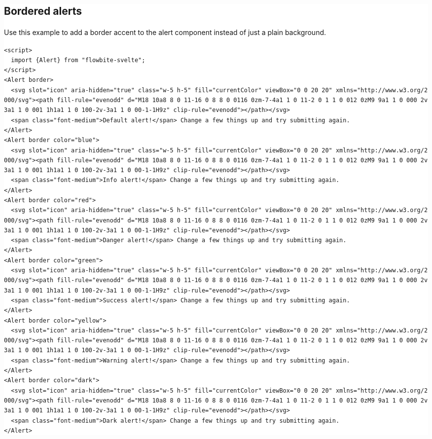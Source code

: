 ## Bordered alerts

Use this example to add a border accent to the alert component instead of just a plain background.

```svelte example class="flex flex-col gap-4" hideScript
<script>
  import {Alert} from "flowbite-svelte";
</script>
<Alert border>
  <svg slot="icon" aria-hidden="true" class="w-5 h-5" fill="currentColor" viewBox="0 0 20 20" xmlns="http://www.w3.org/2000/svg"><path fill-rule="evenodd" d="M18 10a8 8 0 11-16 0 8 8 0 0116 0zm-7-4a1 1 0 11-2 0 1 1 0 012 0zM9 9a1 1 0 000 2v3a1 1 0 001 1h1a1 1 0 100-2v-3a1 1 0 00-1-1H9z" clip-rule="evenodd"></path></svg>
  <span class="font-medium">Default alert!</span> Change a few things up and try submitting again.
</Alert>
<Alert border color="blue">
  <svg slot="icon" aria-hidden="true" class="w-5 h-5" fill="currentColor" viewBox="0 0 20 20" xmlns="http://www.w3.org/2000/svg"><path fill-rule="evenodd" d="M18 10a8 8 0 11-16 0 8 8 0 0116 0zm-7-4a1 1 0 11-2 0 1 1 0 012 0zM9 9a1 1 0 000 2v3a1 1 0 001 1h1a1 1 0 100-2v-3a1 1 0 00-1-1H9z" clip-rule="evenodd"></path></svg>
  <span class="font-medium">Info alert!</span> Change a few things up and try submitting again.
</Alert>
<Alert border color="red">
  <svg slot="icon" aria-hidden="true" class="w-5 h-5" fill="currentColor" viewBox="0 0 20 20" xmlns="http://www.w3.org/2000/svg"><path fill-rule="evenodd" d="M18 10a8 8 0 11-16 0 8 8 0 0116 0zm-7-4a1 1 0 11-2 0 1 1 0 012 0zM9 9a1 1 0 000 2v3a1 1 0 001 1h1a1 1 0 100-2v-3a1 1 0 00-1-1H9z" clip-rule="evenodd"></path></svg>
  <span class="font-medium">Danger alert!</span> Change a few things up and try submitting again.
</Alert>
<Alert border color="green">
  <svg slot="icon" aria-hidden="true" class="w-5 h-5" fill="currentColor" viewBox="0 0 20 20" xmlns="http://www.w3.org/2000/svg"><path fill-rule="evenodd" d="M18 10a8 8 0 11-16 0 8 8 0 0116 0zm-7-4a1 1 0 11-2 0 1 1 0 012 0zM9 9a1 1 0 000 2v3a1 1 0 001 1h1a1 1 0 100-2v-3a1 1 0 00-1-1H9z" clip-rule="evenodd"></path></svg>
  <span class="font-medium">Success alert!</span> Change a few things up and try submitting again.
</Alert>
<Alert border color="yellow">
  <svg slot="icon" aria-hidden="true" class="w-5 h-5" fill="currentColor" viewBox="0 0 20 20" xmlns="http://www.w3.org/2000/svg"><path fill-rule="evenodd" d="M18 10a8 8 0 11-16 0 8 8 0 0116 0zm-7-4a1 1 0 11-2 0 1 1 0 012 0zM9 9a1 1 0 000 2v3a1 1 0 001 1h1a1 1 0 100-2v-3a1 1 0 00-1-1H9z" clip-rule="evenodd"></path></svg>
  <span class="font-medium">Warning alert!</span> Change a few things up and try submitting again.
</Alert>
<Alert border color="dark">
  <svg slot="icon" aria-hidden="true" class="w-5 h-5" fill="currentColor" viewBox="0 0 20 20" xmlns="http://www.w3.org/2000/svg"><path fill-rule="evenodd" d="M18 10a8 8 0 11-16 0 8 8 0 0116 0zm-7-4a1 1 0 11-2 0 1 1 0 012 0zM9 9a1 1 0 000 2v3a1 1 0 001 1h1a1 1 0 100-2v-3a1 1 0 00-1-1H9z" clip-rule="evenodd"></path></svg>
  <span class="font-medium">Dark alert!</span> Change a few things up and try submitting again.
</Alert>
```
